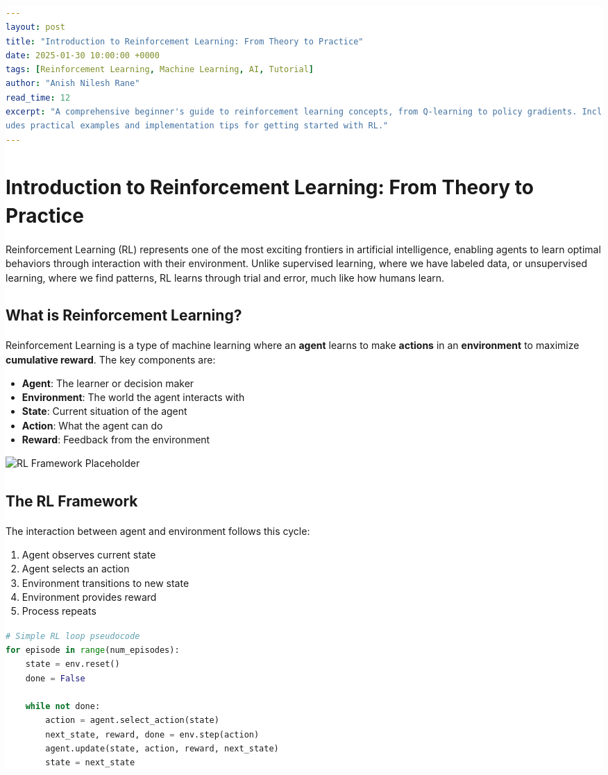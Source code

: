 ```yaml
---
layout: post
title: "Introduction to Reinforcement Learning: From Theory to Practice"
date: 2025-01-30 10:00:00 +0000
tags: [Reinforcement Learning, Machine Learning, AI, Tutorial]
author: "Anish Nilesh Rane"
read_time: 12
excerpt: "A comprehensive beginner's guide to reinforcement learning concepts, from Q-learning to policy gradients. Includes practical examples and implementation tips for getting started with RL."
---
```


# Introduction to Reinforcement Learning: From Theory to Practice

Reinforcement Learning (RL) represents one of the most exciting frontiers in artificial intelligence, enabling agents to learn optimal behaviors through interaction with their environment. Unlike supervised learning, where we have labeled data, or unsupervised learning, where we find patterns, RL learns through trial and error, much like how humans learn.

## What is Reinforcement Learning?

Reinforcement Learning is a type of machine learning where an **agent** learns to make **actions** in an **environment** to maximize **cumulative reward**. The key components are:

- **Agent**: The learner or decision maker
- **Environment**: The world the agent interacts with
- **State**: Current situation of the agent
- **Action**: What the agent can do
- **Reward**: Feedback from the environment

![RL Framework Placeholder](images/rl_framework.png)

## The RL Framework

The interaction between agent and environment follows this cycle:

1. Agent observes current state
2. Agent selects an action
3. Environment transitions to new state
4. Environment provides reward
5. Process repeats

```python
# Simple RL loop pseudocode
for episode in range(num_episodes):
    state = env.reset()
    done = False

    while not done:
        action = agent.select_action(state)
        next_state, reward, done = env.step(action)
        agent.update(state, action, reward, next_state)
        state = next_state
```

